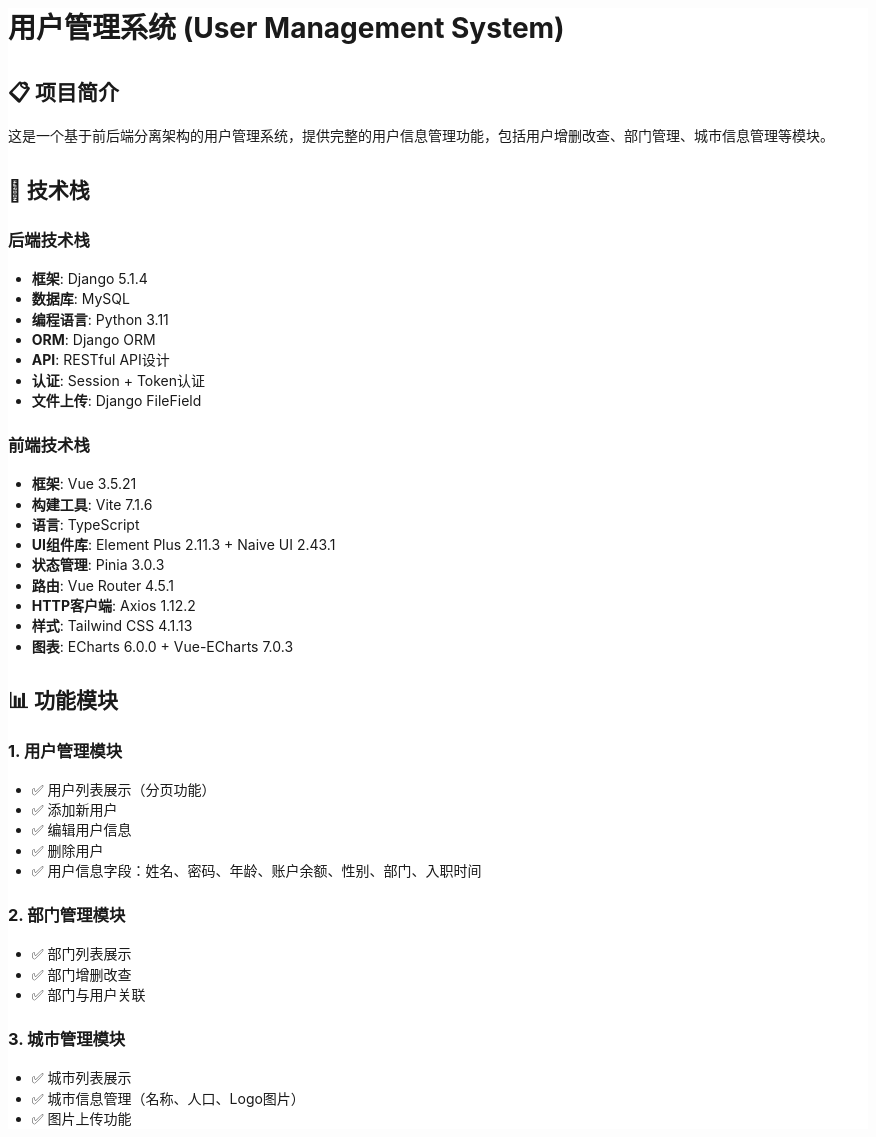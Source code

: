# 用户管理系统 (User Management System)

## 📋 项目简介

这是一个基于前后端分离架构的用户管理系统，提供完整的用户信息管理功能，包括用户增删改查、部门管理、城市信息管理等模块。

## 🚀 技术栈

### 后端技术栈
- **框架**: Django 5.1.4
- **数据库**: MySQL
- **编程语言**: Python 3.11
- **ORM**: Django ORM
- **API**: RESTful API设计
- **认证**: Session + Token认证
- **文件上传**: Django FileField

### 前端技术栈
- **框架**: Vue 3.5.21
- **构建工具**: Vite 7.1.6
- **语言**: TypeScript
- **UI组件库**: Element Plus 2.11.3 + Naive UI 2.43.1
- **状态管理**: Pinia 3.0.3
- **路由**: Vue Router 4.5.1
- **HTTP客户端**: Axios 1.12.2
- **样式**: Tailwind CSS 4.1.13
- **图表**: ECharts 6.0.0 + Vue-ECharts 7.0.3

## 📊 功能模块

### 1. 用户管理模块
- ✅ 用户列表展示（分页功能）
- ✅ 添加新用户
- ✅ 编辑用户信息
- ✅ 删除用户
- ✅ 用户信息字段：姓名、密码、年龄、账户余额、性别、部门、入职时间

### 2. 部门管理模块
- ✅ 部门列表展示
- ✅ 部门增删改查
- ✅ 部门与用户关联

### 3. 城市管理模块
- ✅ 城市列表展示
- ✅ 城市信息管理（名称、人口、Logo图片）
- ✅ 图片上传功能
